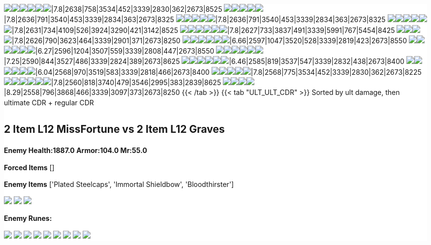 ![](/item/6691.png)![](/item/3508.png)![](/item/2422.png)![](/item/1053.png)![](/item/1055.png)![](/item/1037.png)|7.8|2638|758|3534|452|3339|2830|362|2673|8525
![](/item/3142.png)![](/item/6693.png)![](/item/1053.png)![](/item/1055.png)![](/item/1037.png)|7.8|2636|791|3540|453|3339|2834|363|2673|8325
![](/item/3142.png)![](/item/6696.png)![](/item/1053.png)![](/item/1055.png)![](/item/1037.png)|7.8|2636|791|3540|453|3339|2834|363|2673|8325
![](/item/6691.png)![](/item/3814.png)![](/item/2422.png)![](/item/1053.png)![](/item/1055.png)![](/item/1037.png)|7.8|2631|734|4109|526|3924|3290|421|3142|8525
![](/item/6691.png)![](/item/3156.png)![](/item/2422.png)![](/item/1053.png)![](/item/1055.png)![](/item/1037.png)|7.8|2627|733|3837|491|3339|5991|767|5454|8425
![](/item/3074.png)![](/item/3142.png)![](/item/1055.png)![](/item/1038.png)|7.8|2626|790|3623|464|3339|2901|371|2673|8250
![](/item/6676.png)![](/item/6695.png)![](/item/2422.png)![](/item/1053.png)![](/item/1055.png)![](/item/1038.png)|6.66|2597|1047|3520|528|3339|2819|423|2673|8550
![](/item/6695.png)![](/item/3033.png)![](/item/2422.png)![](/item/1053.png)![](/item/1055.png)![](/item/1038.png)|6.27|2596|1204|3507|559|3339|2808|447|2673|8550
![](/item/6691.png)![](/item/3087.png)![](/item/2422.png)![](/item/1053.png)![](/item/1055.png)![](/item/1037.png)|7.25|2590|844|3527|486|3339|2824|389|2673|8625
![](/item/6676.png)![](/item/6675.png)![](/item/2422.png)![](/item/1053.png)![](/item/1055.png)![](/item/1036.png)|6.46|2585|819|3537|547|3339|2832|438|2673|8400
![](/item/3033.png)![](/item/6675.png)![](/item/2422.png)![](/item/1053.png)![](/item/1055.png)![](/item/1036.png)|6.04|2568|970|3519|583|3339|2818|466|2673|8400
![](/item/3142.png)![](/item/3004.png)![](/item/1053.png)![](/item/1055.png)![](/item/1037.png)|7.8|2568|775|3534|452|3339|2830|362|2673|8225
![](/item/6676.png)![](/item/6692.png)![](/item/2422.png)![](/item/1053.png)![](/item/1055.png)![](/item/1037.png)|7.8|2560|818|3740|479|3546|2995|383|2839|8625
![](/item/3142.png)![](/item/3072.png)![](/item/1055.png)![](/item/1038.png)|8.29|2558|796|3868|466|3339|3097|373|2673|8250
{{< /tab >}}
{{< tab "ULT_ULT_CDR" >}}
Sorted by ult damage, then ultimate CDR + regular CDR
## 2 Item L12 MissFortune vs 2 Item L12 Graves

**Enemy Health:1887.0 Armor:104.0 Mr:55.0**


**Forced Items** []








**Enemy Items** ['Plated Steelcaps', 'Immortal Shieldbow', 'Bloodthirster']





![](/item/3047.png)
![](/item/6673.png)
![](/item/3072.png)



**Enemy Runes:**





![](/Styles/Precision/FleetFootwork/FleetFootwork.png)
![](/Styles/Precision/Overheal.png)
![](/Styles/Precision/LegendAlacrity/LegendAlacrity.png)
![](/Styles/Precision/CoupDeGrace/CoupDeGrace.png)
![](/Styles/Domination/EyeballCollection/EyeballCollection.png)
![](/Styles/Domination/TreasureHunter/TreasureHunter.png)
![](/StatMods/StatModsAttackSpeedIcon.png)
![](/StatMods/StatModsAdaptiveForceIcon.png)
![](/StatMods/StatModsHealthScalingIcon.png)